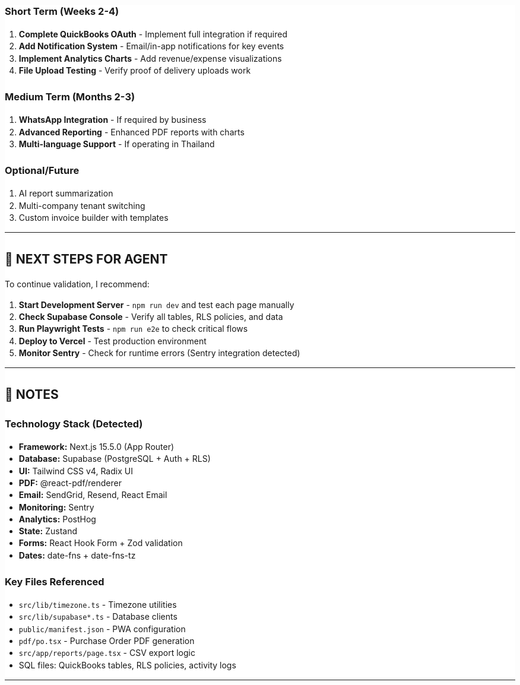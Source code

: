 ### Short Term (Weeks 2-4)
1. **Complete QuickBooks OAuth** - Implement full integration if required
2. **Add Notification System** - Email/in-app notifications for key events
3. **Implement Analytics Charts** - Add revenue/expense visualizations
4. **File Upload Testing** - Verify proof of delivery uploads work

### Medium Term (Months 2-3)
1. **WhatsApp Integration** - If required by business
2. **Advanced Reporting** - Enhanced PDF reports with charts
3. **Multi-language Support** - If operating in Thailand

### Optional/Future
1. AI report summarization
2. Multi-company tenant switching
3. Custom invoice builder with templates

---

## 🎯 NEXT STEPS FOR AGENT

To continue validation, I recommend:

1. **Start Development Server** - `npm run dev` and test each page manually
2. **Check Supabase Console** - Verify all tables, RLS policies, and data
3. **Run Playwright Tests** - `npm run e2e` to check critical flows
4. **Deploy to Vercel** - Test production environment
5. **Monitor Sentry** - Check for runtime errors (Sentry integration detected)

---

## 📝 NOTES

### Technology Stack (Detected)
- **Framework:** Next.js 15.5.0 (App Router)
- **Database:** Supabase (PostgreSQL + Auth + RLS)
- **UI:** Tailwind CSS v4, Radix UI
- **PDF:** @react-pdf/renderer
- **Email:** SendGrid, Resend, React Email
- **Monitoring:** Sentry
- **Analytics:** PostHog
- **State:** Zustand
- **Forms:** React Hook Form + Zod validation
- **Dates:** date-fns + date-fns-tz

### Key Files Referenced
- `src/lib/timezone.ts` - Timezone utilities
- `src/lib/supabase*.ts` - Database clients
- `public/manifest.json` - PWA configuration
- `pdf/po.tsx` - Purchase Order PDF generation
- `src/app/reports/page.tsx` - CSV export logic
- SQL files: QuickBooks tables, RLS policies, activity logs

---